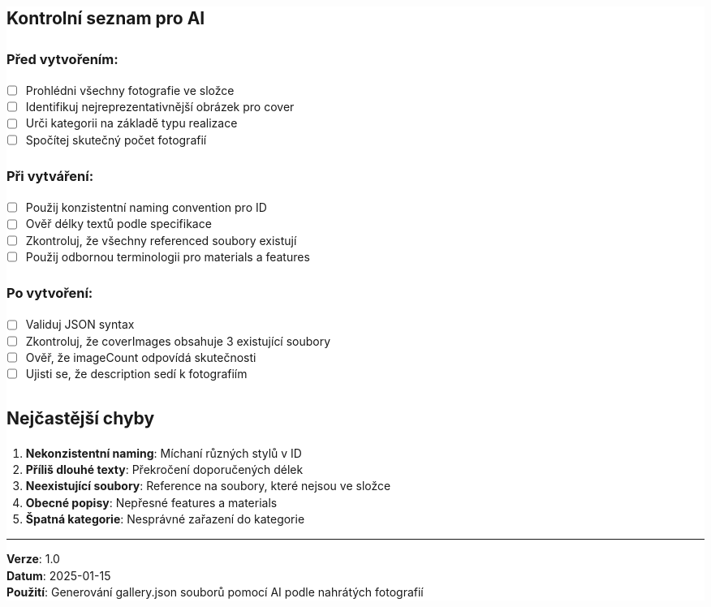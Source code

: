 ## Kontrolní seznam pro AI

### Před vytvořením:
- [ ] Prohlédni všechny fotografie ve složce
- [ ] Identifikuj nejreprezentativnější obrázek pro cover
- [ ] Urči kategorii na základě typu realizace
- [ ] Spočítej skutečný počet fotografií

### Při vytváření:
- [ ] Použij konzistentní naming convention pro ID
- [ ] Ověř délky textů podle specifikace
- [ ] Zkontroluj, že všechny referenced soubory existují
- [ ] Použij odbornou terminologii pro materials a features

### Po vytvoření:
- [ ] Validuj JSON syntax
- [ ] Zkontroluj, že coverImages obsahuje 3 existující soubory
- [ ] Ověř, že imageCount odpovídá skutečnosti
- [ ] Ujisti se, že description sedí k fotografiím

## Nejčastější chyby

1. **Nekonzistentní naming**: Míchaní různých stylů v ID
2. **Příliš dlouhé texty**: Překročení doporučených délek
3. **Neexistující soubory**: Reference na soubory, které nejsou ve složce
4. **Obecné popisy**: Nepřesné features a materials
5. **Špatná kategorie**: Nesprávné zařazení do kategorie

---

**Verze**: 1.0  
**Datum**: 2025-01-15  
**Použití**: Generování gallery.json souborů pomocí AI podle nahrátých fotografií